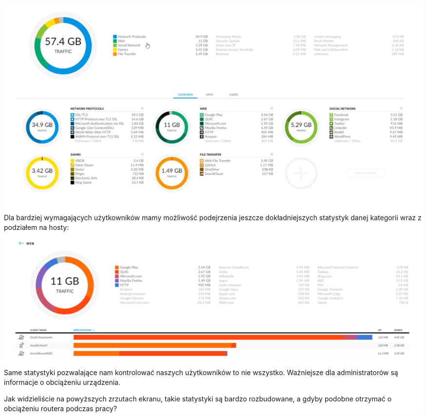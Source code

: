 !["[PL] Ekosystem Ubiquiti – czyli CloudKey, Router, Switch oraz AP!"](/assets/images/posts/2018/ekosystem-ubiquiti-czyli-cloudkey-router-switch-oraz-ap/14.png)

Dla bardziej wymagających użytkowników mamy możliwość podejrzenia jeszcze dokładniejszych statystyk danej kategorii wraz z podziałem na hosty:

!["[PL] Ekosystem Ubiquiti – czyli CloudKey, Router, Switch oraz AP!"](/assets/images/posts/2018/ekosystem-ubiquiti-czyli-cloudkey-router-switch-oraz-ap/15.png)

Same statystyki pozwalające nam kontrolować naszych użytkowników to nie wszystko. Ważniejsze dla administratorów są informacje o obciążeniu urządzenia.

Jak widzieliście na powyższych zrzutach ekranu, takie statystyki są bardzo rozbudowane, a gdyby podobne otrzymać o obciążeniu routera podczas pracy?
